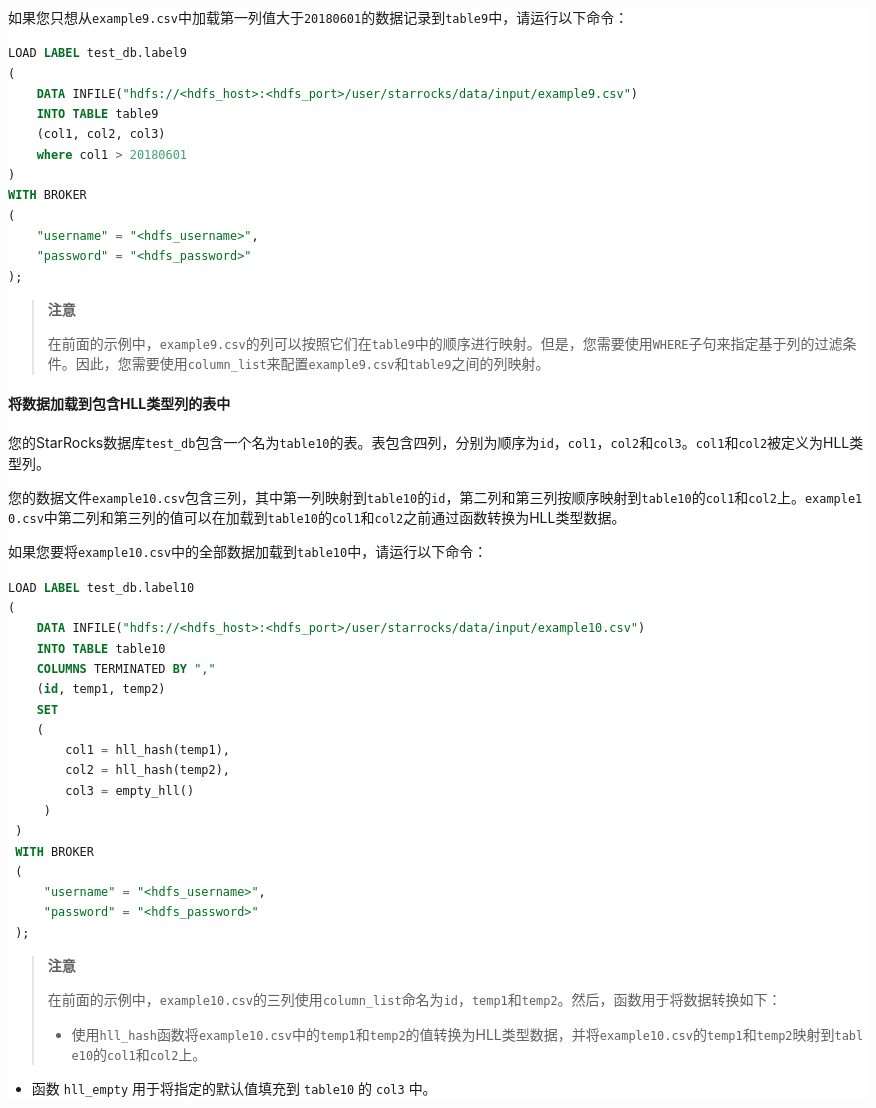 如果您只想从`example9.csv`中加载第一列值大于`20180601`的数据记录到`table9`中，请运行以下命令：

```SQL
LOAD LABEL test_db.label9
(
    DATA INFILE("hdfs://<hdfs_host>:<hdfs_port>/user/starrocks/data/input/example9.csv")
    INTO TABLE table9
    (col1, col2, col3)
    where col1 > 20180601
)
WITH BROKER
(
    "username" = "<hdfs_username>",
    "password" = "<hdfs_password>"
);
```

> **注意**
>
> 在前面的示例中，`example9.csv`的列可以按照它们在`table9`中的顺序进行映射。但是，您需要使用`WHERE`子句来指定基于列的过滤条件。因此，您需要使用`column_list`来配置`example9.csv`和`table9`之间的列映射。

#### 将数据加载到包含HLL类型列的表中

您的StarRocks数据库`test_db`包含一个名为`table10`的表。表包含四列，分别为顺序为`id`，`col1`，`col2`和`col3`。`col1`和`col2`被定义为HLL类型列。

您的数据文件`example10.csv`包含三列，其中第一列映射到`table10`的`id`，第二列和第三列按顺序映射到`table10`的`col1`和`col2`上。`example10.csv`中第二列和第三列的值可以在加载到`table10`的`col1`和`col2`之前通过函数转换为HLL类型数据。

如果您要将`example10.csv`中的全部数据加载到`table10`中，请运行以下命令：

```SQL
LOAD LABEL test_db.label10
(
    DATA INFILE("hdfs://<hdfs_host>:<hdfs_port>/user/starrocks/data/input/example10.csv")
    INTO TABLE table10
    COLUMNS TERMINATED BY ","
    (id, temp1, temp2)
    SET
    (
        col1 = hll_hash(temp1),
        col2 = hll_hash(temp2),
        col3 = empty_hll()
     )
 )
 WITH BROKER
 (
     "username" = "<hdfs_username>",
     "password" = "<hdfs_password>"
 );
```

> **注意**
>
> 在前面的示例中，`example10.csv`的三列使用`column_list`命名为`id`，`temp1`和`temp2`。然后，函数用于将数据转换如下：
>
> - 使用`hll_hash`函数将`example10.csv`中的`temp1`和`temp2`的值转换为HLL类型数据，并将`example10.csv`的`temp1`和`temp2`映射到`table10`的`col1`和`col2`上。
- 函数 `hll_empty` 用于将指定的默认值填充到 `table10` 的 `col3` 中。
